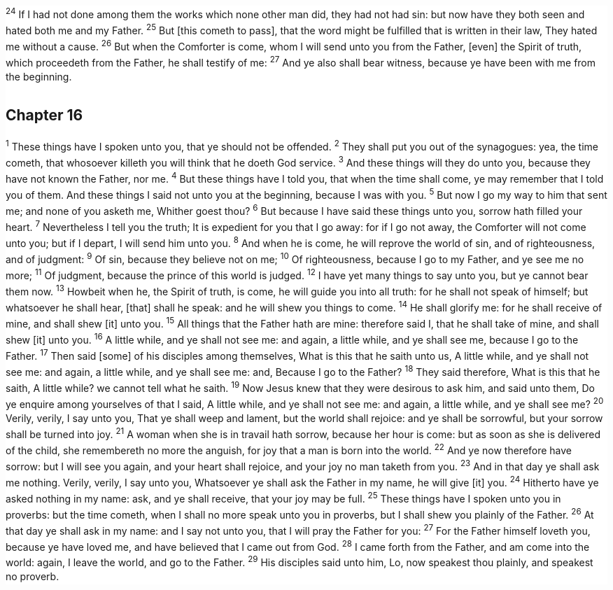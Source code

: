<sup>24</sup> If I had not done among them the works which none other man did, they had not had sin: but now have they both seen and hated both me and my Father.
<sup>25</sup> But [this cometh to pass], that the word might be fulfilled that is written in their law, They hated me without a cause.
<sup>26</sup> But when the Comforter is come, whom I will send unto you from the Father, [even] the Spirit of truth, which proceedeth from the Father, he shall testify of me:
<sup>27</sup> And ye also shall bear witness, because ye have been with me from the beginning.
## Chapter 16

<sup>1</sup> These things have I spoken unto you, that ye should not be offended.
<sup>2</sup> They shall put you out of the synagogues: yea, the time cometh, that whosoever killeth you will think that he doeth God service.
<sup>3</sup> And these things will they do unto you, because they have not known the Father, nor me.
<sup>4</sup> But these things have I told you, that when the time shall come, ye may remember that I told you of them. And these things I said not unto you at the beginning, because I was with you.
<sup>5</sup> But now I go my way to him that sent me; and none of you asketh me, Whither goest thou?
<sup>6</sup> But because I have said these things unto you, sorrow hath filled your heart.
<sup>7</sup> Nevertheless I tell you the truth; It is expedient for you that I go away: for if I go not away, the Comforter will not come unto you; but if I depart, I will send him unto you.
<sup>8</sup> And when he is come, he will reprove the world of sin, and of righteousness, and of judgment:
<sup>9</sup> Of sin, because they believe not on me;
<sup>10</sup> Of righteousness, because I go to my Father, and ye see me no more;
<sup>11</sup> Of judgment, because the prince of this world is judged.
<sup>12</sup> I have yet many things to say unto you, but ye cannot bear them now.
<sup>13</sup> Howbeit when he, the Spirit of truth, is come, he will guide you into all truth: for he shall not speak of himself; but whatsoever he shall hear, [that] shall he speak: and he will shew you things to come.
<sup>14</sup> He shall glorify me: for he shall receive of mine, and shall shew [it] unto you.
<sup>15</sup> All things that the Father hath are mine: therefore said I, that he shall take of mine, and shall shew [it] unto you.
<sup>16</sup> A little while, and ye shall not see me: and again, a little while, and ye shall see me, because I go to the Father.
<sup>17</sup> Then said [some] of his disciples among themselves, What is this that he saith unto us, A little while, and ye shall not see me: and again, a little while, and ye shall see me: and, Because I go to the Father?
<sup>18</sup> They said therefore, What is this that he saith, A little while? we cannot tell what he saith.
<sup>19</sup> Now Jesus knew that they were desirous to ask him, and said unto them, Do ye enquire among yourselves of that I said, A little while, and ye shall not see me: and again, a little while, and ye shall see me?
<sup>20</sup> Verily, verily, I say unto you, That ye shall weep and lament, but the world shall rejoice: and ye shall be sorrowful, but your sorrow shall be turned into joy.
<sup>21</sup> A woman when she is in travail hath sorrow, because her hour is come: but as soon as she is delivered of the child, she remembereth no more the anguish, for joy that a man is born into the world.
<sup>22</sup> And ye now therefore have sorrow: but I will see you again, and your heart shall rejoice, and your joy no man taketh from you.
<sup>23</sup> And in that day ye shall ask me nothing. Verily, verily, I say unto you, Whatsoever ye shall ask the Father in my name, he will give [it] you.
<sup>24</sup> Hitherto have ye asked nothing in my name: ask, and ye shall receive, that your joy may be full.
<sup>25</sup> These things have I spoken unto you in proverbs: but the time cometh, when I shall no more speak unto you in proverbs, but I shall shew you plainly of the Father.
<sup>26</sup> At that day ye shall ask in my name: and I say not unto you, that I will pray the Father for you:
<sup>27</sup> For the Father himself loveth you, because ye have loved me, and have believed that I came out from God.
<sup>28</sup> I came forth from the Father, and am come into the world: again, I leave the world, and go to the Father.
<sup>29</sup> His disciples said unto him, Lo, now speakest thou plainly, and speakest no proverb.